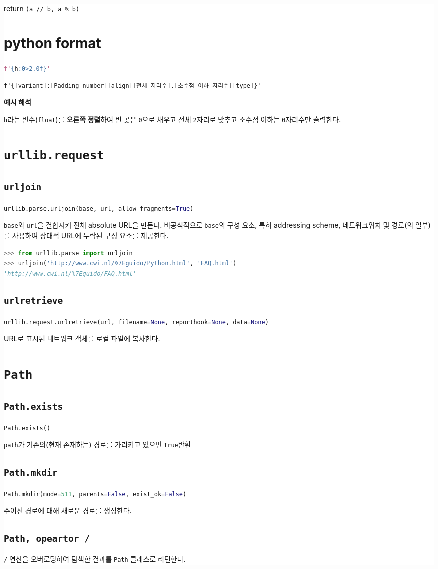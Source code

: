 return `(a // b, a % b)`

# **python format**
```python
f'{h:0>2.0f}'
```

`f'{[variant]:[Padding number][align][전체 자리수].[소수점 이하 자리수][type]}'`

**예시 해석**

`h`라는 변수(`float`)를 **오른쪽 정렬**하여 빈 곳은 `0`으로 채우고 전체 `2`자리로 맞추고 소수점 이하는 `0`자리수만 출력한다.
# **`urllib.request`**
## **`urljoin`**
```python
urllib.parse.urljoin(base, url, allow_fragments=True)
```
`base`와 `url`을 결합시켜 전체 absolute URL을 만든다. 비공식적으로 `base`의 구성 요소, 특히 addressing scheme, 네트워크위치 및 경로(의 일부)를 사용하여 상대적 URL에 누락된 구성 요소를 제공한다.

```python
>>> from urllib.parse import urljoin
>>> urljoin('http://www.cwi.nl/%7Eguido/Python.html', 'FAQ.html')
'http://www.cwi.nl/%7Eguido/FAQ.html'
```

## **`urlretrieve`**
```python
urllib.request.urlretrieve(url, filename=None, reporthook=None, data=None)
```
URL로 표시된 네트워크 객체를 로컬 파일에 복사한다.

# **`Path`**
## **`Path.exists`**
```python
Path.exists()
```
`path`가 기존의(현재 존재하는) 경로를 가리키고 있으면 `True`반환

## **`Path.mkdir`**
```python
Path.mkdir(mode=511, parents=False, exist_ok=False)
```
주어진 경로에 대해 새로운 경로를 생성한다.

## **`Path, opeartor /`**
`/` 연산을 오버로딩하여 탐색한 결과를 `Path` 클래스로 리턴한다.
